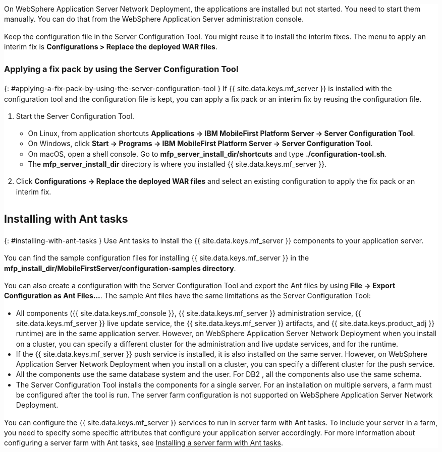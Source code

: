On WebSphere Application Server Network Deployment, the applications are installed but not started. You need to start them manually. You can do that from the WebSphere Application Server administration console.

Keep the configuration file in the Server Configuration Tool. You might reuse it to install the interim fixes. The menu to apply an interim fix is **Configurations > Replace the deployed WAR files**.

### Applying a fix pack by using the Server Configuration Tool
{: #applying-a-fix-pack-by-using-the-server-configuration-tool }
If {{ site.data.keys.mf_server }} is installed with the configuration tool and the configuration file is kept, you can apply a fix pack or an interim fix by reusing the configuration file.

1. Start the Server Configuration Tool.
    * On Linux, from application shortcuts **Applications → IBM MobileFirst Platform Server → Server Configuration Tool**.
    * On Windows, click **Start → Programs → IBM MobileFirst Platform Server → Server Configuration Tool**.
    * On macOS, open a shell console. Go to **mfp\_server\_install_dir/shortcuts** and type **./configuration-tool.sh**.
    * The **mfp\_server\_install\_dir** directory is where you installed {{ site.data.keys.mf_server }}.

2. Click **Configurations → Replace the deployed WAR files** and select an existing configuration to apply the fix pack or an interim fix.

## Installing with Ant tasks
{: #installing-with-ant-tasks }
Use Ant tasks to install the {{ site.data.keys.mf_server }} components to your application server.

You can find the sample configuration files for installing {{ site.data.keys.mf_server }} in the **mfp\_install\_dir/MobileFirstServer/configuration-samples directory**.

You can also create a configuration with the Server Configuration Tool and export the Ant files by using **File → Export Configuration as Ant Files...**. The sample Ant files have the same limitations as the Server Configuration Tool:

* All components ({{ site.data.keys.mf_console }}, {{ site.data.keys.mf_server }} administration service, {{ site.data.keys.mf_server }} live update service, the {{ site.data.keys.mf_server }} artifacts, and {{ site.data.keys.product_adj }} runtime) are in the same application server. However, on WebSphere  Application Server Network Deployment when you install on a cluster, you can specify a different cluster for the administration and live update services, and for the runtime.
* If the {{ site.data.keys.mf_server }} push service is installed, it is also installed on the same server. However, on WebSphere Application Server Network Deployment when you install on a cluster, you can specify a different cluster for the push service.
* All the components use the same database system and the user. For DB2 , all the components also use the same schema.
* The Server Configuration Tool installs the components for a single server. For an installation on multiple servers, a farm must be configured after the tool is run. The server farm configuration is not supported on WebSphere Application Server Network Deployment.

You can configure the {{ site.data.keys.mf_server }} services to run in server farm with Ant tasks. To include your server in a farm, you need to specify some specific attributes that configure your application server accordingly. For more information about configuring a server farm with Ant tasks, see [Installing a server farm with Ant tasks](#installing-a-server-farm-with-ant-tasks).
